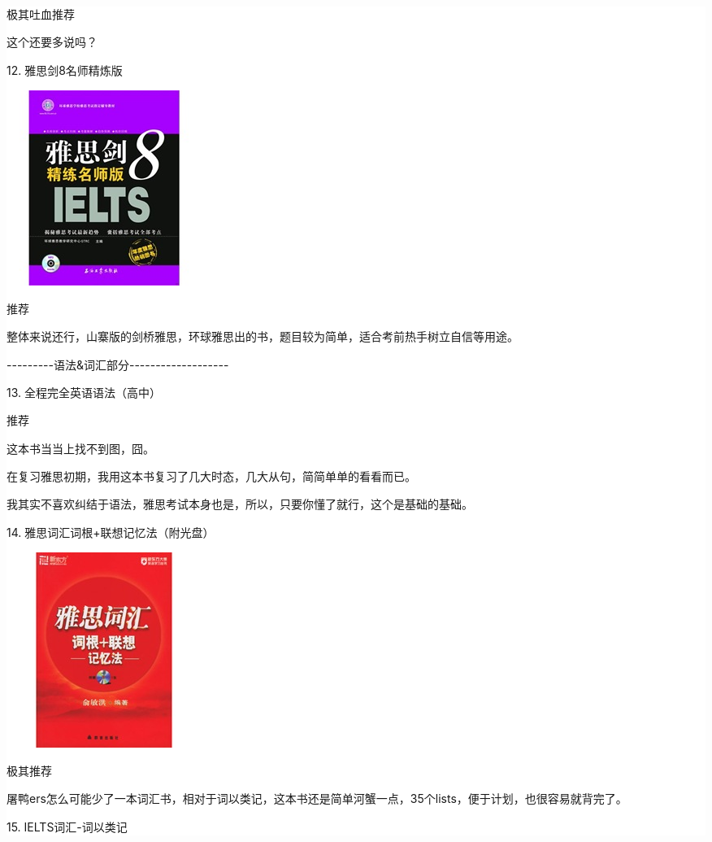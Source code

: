 极其吐血推荐

这个还要多说吗？

12\. 雅思剑8名师精炼版

[![20861578-1_e](images/208615781_e.jpg "20861578-1_e")](http://union.dangdang.com/transfer/transfer.aspx?from=P-285158&backurl=http://product.dangdang.com/product.aspx?product_id=20861578)

推荐

整体来说还行，山寨版的剑桥雅思，环球雅思出的书，题目较为简单，适合考前热手树立自信等用途。

\---------语法&词汇部分-------------------

13\. 全程完全英语语法（高中）

推荐

这本书当当上找不到图，囧。

在复习雅思初期，我用这本书复习了几大时态，几大从句，简简单单的看看而已。

我其实不喜欢纠结于语法，雅思考试本身也是，所以，只要你懂了就行，这个是基础的基础。

14\. 雅思词汇词根+联想记忆法（附光盘）

[![9123351-1_e](images/91233511_e.jpg "9123351-1_e")](http://union.dangdang.com/transfer/transfer.aspx?from=P-285158&backurl=http://product.dangdang.com/product.aspx?product_id=9123351&ref=search-1-pub)

极其推荐

屠鸭ers怎么可能少了一本词汇书，相对于词以类记，这本书还是简单河蟹一点，35个lists，便于计划，也很容易就背完了。

15\. IELTS词汇-词以类记
